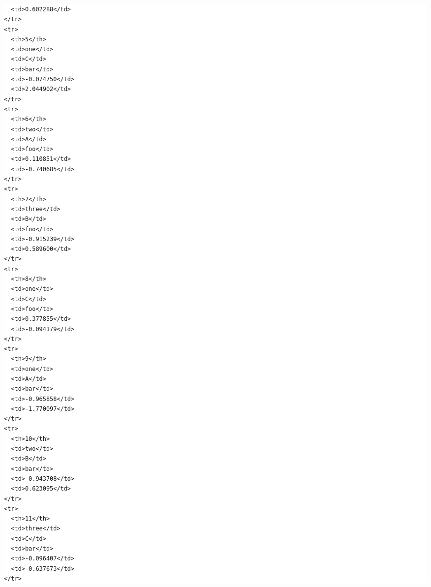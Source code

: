       <td>0.602288</td>
    </tr>
    <tr>
      <th>5</th>
      <td>one</td>
      <td>C</td>
      <td>bar</td>
      <td>-0.074750</td>
      <td>2.044902</td>
    </tr>
    <tr>
      <th>6</th>
      <td>two</td>
      <td>A</td>
      <td>foo</td>
      <td>0.110851</td>
      <td>-0.740685</td>
    </tr>
    <tr>
      <th>7</th>
      <td>three</td>
      <td>B</td>
      <td>foo</td>
      <td>-0.915239</td>
      <td>0.589600</td>
    </tr>
    <tr>
      <th>8</th>
      <td>one</td>
      <td>C</td>
      <td>foo</td>
      <td>0.377855</td>
      <td>-0.094179</td>
    </tr>
    <tr>
      <th>9</th>
      <td>one</td>
      <td>A</td>
      <td>bar</td>
      <td>-0.965858</td>
      <td>-1.770097</td>
    </tr>
    <tr>
      <th>10</th>
      <td>two</td>
      <td>B</td>
      <td>bar</td>
      <td>-0.943708</td>
      <td>0.623095</td>
    </tr>
    <tr>
      <th>11</th>
      <td>three</td>
      <td>C</td>
      <td>bar</td>
      <td>-0.096407</td>
      <td>-0.637673</td>
    </tr>
  </tbody>
</table>
</div>
